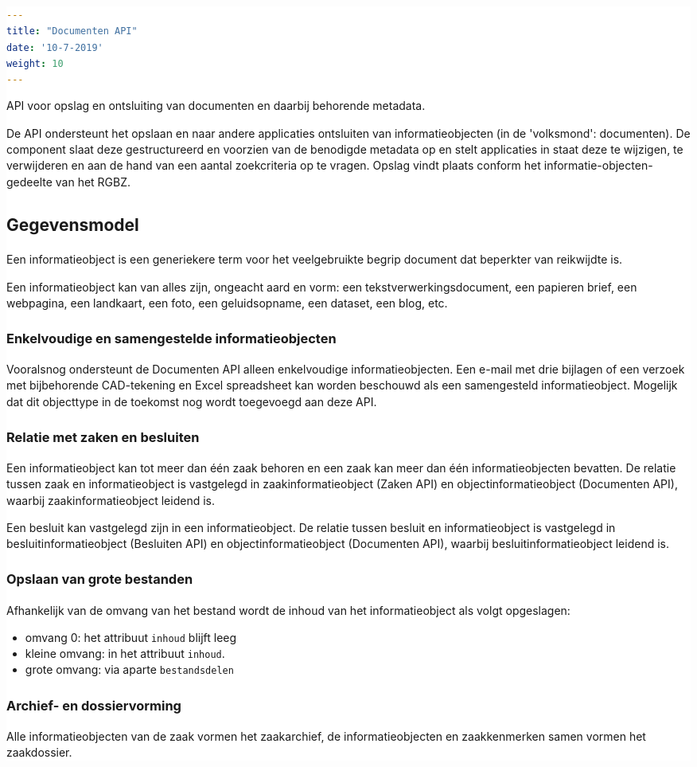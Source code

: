 ```yaml
---
title: "Documenten API"
date: '10-7-2019'
weight: 10
---
```


API voor opslag en ontsluiting van documenten en daarbij behorende metadata.

De API ondersteunt het opslaan en naar andere applicaties ontsluiten van informatieobjecten (in de 'volksmond': documenten). De component slaat deze gestructureerd en voorzien van de benodigde metadata op en stelt applicaties in staat deze te wijzigen, te verwijderen en aan de hand van een aantal zoekcriteria op te vragen. Opslag vindt plaats conform het informatie-objecten-gedeelte van het RGBZ.


## Gegevensmodel

Een informatieobject is een generiekere term voor het veelgebruikte begrip document dat beperkter van reikwijdte is.

Een informatieobject kan van alles zijn, ongeacht aard en vorm: een tekstverwerkingsdocument, een papieren brief, een webpagina, een landkaart, een foto, een geluidsopname, een dataset, een blog, etc.

### Enkelvoudige en samengestelde informatieobjecten

Vooralsnog ondersteunt de Documenten API alleen enkelvoudige informatieobjecten. Een e-mail met drie bijlagen of een verzoek met bijbehorende CAD-tekening en Excel spreadsheet kan worden beschouwd als een samengesteld informatieobject. Mogelijk dat dit objecttype in de toekomst nog wordt toegevoegd aan deze API.

### Relatie met zaken en besluiten

Een informatieobject kan tot meer dan één zaak behoren en een zaak kan meer dan één informatieobjecten bevatten. De relatie tussen zaak en informatieobject is vastgelegd in zaakinformatieobject (Zaken API) en objectinformatieobject (Documenten API), waarbij zaakinformatieobject leidend is.

Een besluit kan vastgelegd zijn in een informatieobject. De relatie tussen besluit en informatieobject is vastgelegd in besluitinformatieobject (Besluiten API) en objectinformatieobject (Documenten API), waarbij besluitinformatieobject leidend is.

### Opslaan van grote bestanden

Afhankelijk van de omvang van het bestand wordt de inhoud van het informatieobject als volgt opgeslagen:
* omvang 0: het attribuut `inhoud` blijft leeg
* kleine omvang: in het attribuut `inhoud`.
* grote omvang: via aparte `bestandsdelen`

### Archief- en dossiervorming

Alle informatieobjecten van de zaak vormen het zaakarchief, de informatieobjecten en zaakkenmerken samen vormen het zaakdossier.
